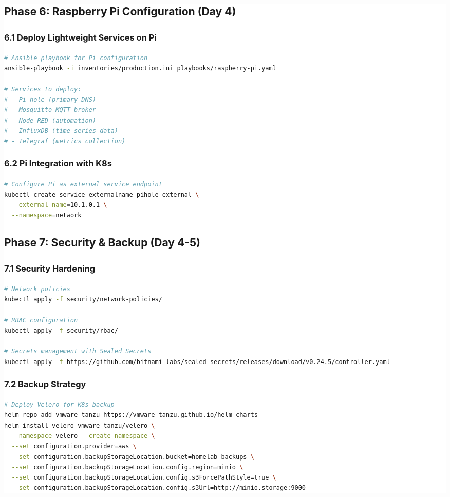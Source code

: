 ## Phase 6: Raspberry Pi Configuration (Day 4)

### 6.1 Deploy Lightweight Services on Pi
```bash
# Ansible playbook for Pi configuration
ansible-playbook -i inventories/production.ini playbooks/raspberry-pi.yaml

# Services to deploy:
# - Pi-hole (primary DNS)
# - Mosquitto MQTT broker
# - Node-RED (automation)
# - InfluxDB (time-series data)
# - Telegraf (metrics collection)
```

### 6.2 Pi Integration with K8s
```bash
# Configure Pi as external service endpoint
kubectl create service externalname pihole-external \
  --external-name=10.1.0.1 \
  --namespace=network
```

## Phase 7: Security & Backup (Day 4-5)

### 7.1 Security Hardening
```bash
# Network policies
kubectl apply -f security/network-policies/

# RBAC configuration
kubectl apply -f security/rbac/

# Secrets management with Sealed Secrets
kubectl apply -f https://github.com/bitnami-labs/sealed-secrets/releases/download/v0.24.5/controller.yaml
```

### 7.2 Backup Strategy
```bash
# Deploy Velero for K8s backup
helm repo add vmware-tanzu https://vmware-tanzu.github.io/helm-charts
helm install velero vmware-tanzu/velero \
  --namespace velero --create-namespace \
  --set configuration.provider=aws \
  --set configuration.backupStorageLocation.bucket=homelab-backups \
  --set configuration.backupStorageLocation.config.region=minio \
  --set configuration.backupStorageLocation.config.s3ForcePathStyle=true \
  --set configuration.backupStorageLocation.config.s3Url=http://minio.storage:9000
```
